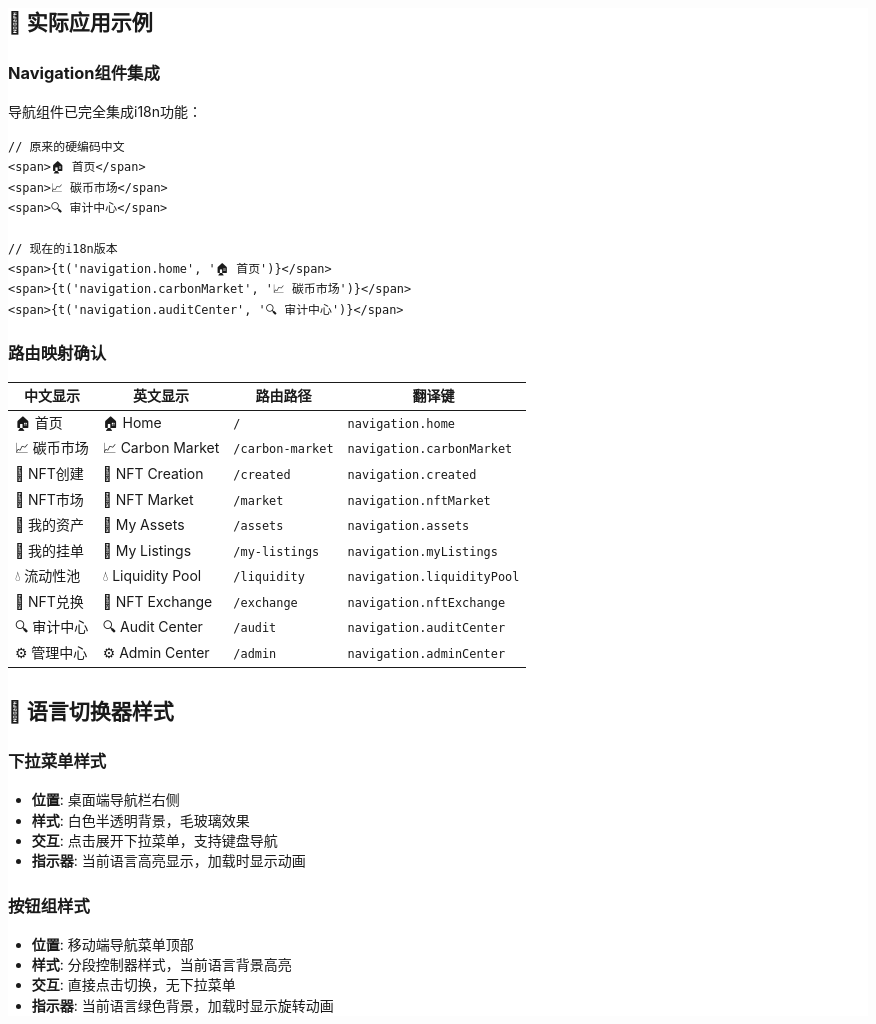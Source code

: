 ## 🎯 实际应用示例

### Navigation组件集成

导航组件已完全集成i18n功能：

```tsx
// 原来的硬编码中文
<span>🏠 首页</span>
<span>📈 碳币市场</span>
<span>🔍 审计中心</span>

// 现在的i18n版本
<span>{t('navigation.home', '🏠 首页')}</span>
<span>{t('navigation.carbonMarket', '📈 碳币市场')}</span>
<span>{t('navigation.auditCenter', '🔍 审计中心')}</span>
```

### 路由映射确认

| 中文显示 | 英文显示 | 路由路径 | 翻译键 |
|---------|---------|---------|--------|
| 🏠 首页 | 🏠 Home | `/` | `navigation.home` |
| 📈 碳币市场 | 📈 Carbon Market | `/carbon-market` | `navigation.carbonMarket` |
| 🌱 NFT创建 | 🌱 NFT Creation | `/created` | `navigation.created` |
| 🛒 NFT市场 | 🛒 NFT Market | `/market` | `navigation.nftMarket` |
| 💼 我的资产 | 💼 My Assets | `/assets` | `navigation.assets` |
| 🏪 我的挂单 | 🏪 My Listings | `/my-listings` | `navigation.myListings` |
| 💧 流动性池 | 💧 Liquidity Pool | `/liquidity` | `navigation.liquidityPool` |
| 🔄 NFT兑换 | 🔄 NFT Exchange | `/exchange` | `navigation.nftExchange` |
| 🔍 审计中心 | 🔍 Audit Center | `/audit` | `navigation.auditCenter` |
| ⚙️ 管理中心 | ⚙️ Admin Center | `/admin` | `navigation.adminCenter` |

## 🎨 语言切换器样式

### 下拉菜单样式
- **位置**: 桌面端导航栏右侧
- **样式**: 白色半透明背景，毛玻璃效果
- **交互**: 点击展开下拉菜单，支持键盘导航
- **指示器**: 当前语言高亮显示，加载时显示动画

### 按钮组样式
- **位置**: 移动端导航菜单顶部
- **样式**: 分段控制器样式，当前语言背景高亮
- **交互**: 直接点击切换，无下拉菜单
- **指示器**: 当前语言绿色背景，加载时显示旋转动画

